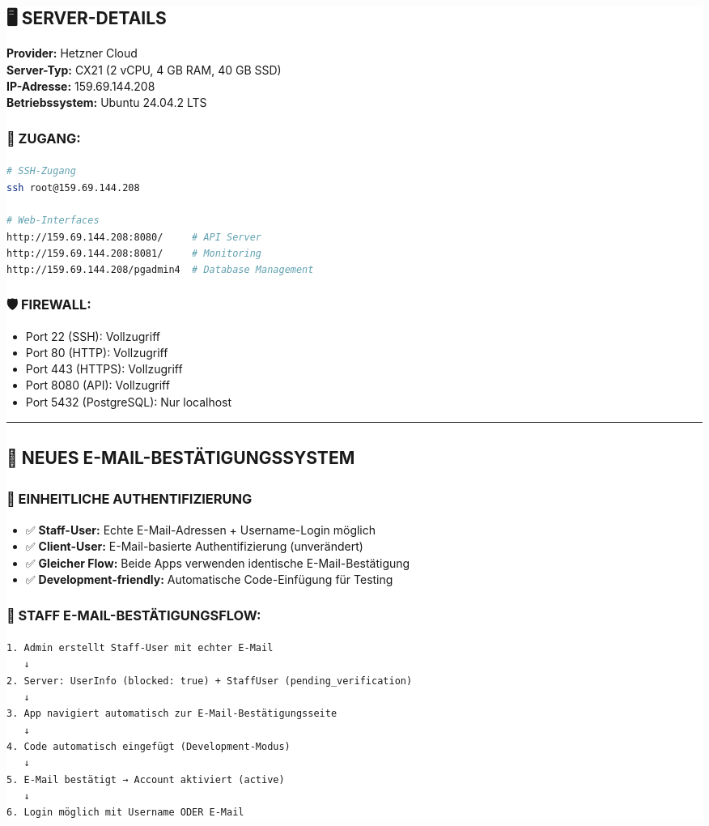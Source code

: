 ## 🖥️ SERVER-DETAILS

**Provider:** Hetzner Cloud  
**Server-Typ:** CX21 (2 vCPU, 4 GB RAM, 40 GB SSD)  
**IP-Adresse:** 159.69.144.208  
**Betriebssystem:** Ubuntu 24.04.2 LTS  

### **🔐 ZUGANG:**
```bash
# SSH-Zugang
ssh root@159.69.144.208

# Web-Interfaces
http://159.69.144.208:8080/     # API Server
http://159.69.144.208:8081/     # Monitoring
http://159.69.144.208/pgadmin4  # Database Management
```

### **🛡️ FIREWALL:**
- Port 22 (SSH): Vollzugriff
- Port 80 (HTTP): Vollzugriff  
- Port 443 (HTTPS): Vollzugriff
- Port 8080 (API): Vollzugriff
- Port 5432 (PostgreSQL): Nur localhost

---

## 📧 **NEUES E-MAIL-BESTÄTIGUNGSSYSTEM**

### **🎯 EINHEITLICHE AUTHENTIFIZIERUNG**
- ✅ **Staff-User:** Echte E-Mail-Adressen + Username-Login möglich
- ✅ **Client-User:** E-Mail-basierte Authentifizierung (unverändert)
- ✅ **Gleicher Flow:** Beide Apps verwenden identische E-Mail-Bestätigung
- ✅ **Development-friendly:** Automatische Code-Einfügung für Testing

### **🔄 STAFF E-MAIL-BESTÄTIGUNGSFLOW:**
```
1. Admin erstellt Staff-User mit echter E-Mail
   ↓
2. Server: UserInfo (blocked: true) + StaffUser (pending_verification)
   ↓
3. App navigiert automatisch zur E-Mail-Bestätigungsseite
   ↓
4. Code automatisch eingefügt (Development-Modus)
   ↓
5. E-Mail bestätigt → Account aktiviert (active)
   ↓
6. Login möglich mit Username ODER E-Mail
```
